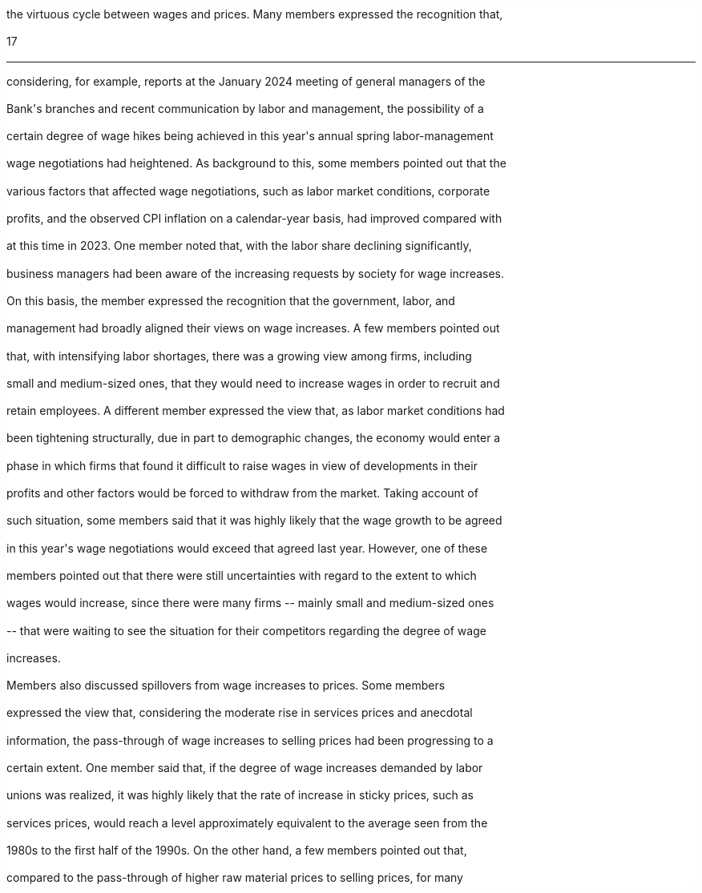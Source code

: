 the virtuous cycle between wages and prices. Many members expressed the recognition that,

17


-----

considering, for example, reports at the January 2024 meeting of general managers of the

Bank's branches and recent communication by labor and management, the possibility of a

certain degree of wage hikes being achieved in this year's annual spring labor-management

wage negotiations had heightened. As background to this, some members pointed out that the

various factors that affected wage negotiations, such as labor market conditions, corporate

profits, and the observed CPI inflation on a calendar-year basis, had improved compared with

at this time in 2023. One member noted that, with the labor share declining significantly,

business managers had been aware of the increasing requests by society for wage increases.

On this basis, the member expressed the recognition that the government, labor, and

management had broadly aligned their views on wage increases. A few members pointed out

that, with intensifying labor shortages, there was a growing view among firms, including

small and medium-sized ones, that they would need to increase wages in order to recruit and

retain employees. A different member expressed the view that, as labor market conditions had

been tightening structurally, due in part to demographic changes, the economy would enter a

phase in which firms that found it difficult to raise wages in view of developments in their

profits and other factors would be forced to withdraw from the market. Taking account of

such situation, some members said that it was highly likely that the wage growth to be agreed

in this year's wage negotiations would exceed that agreed last year. However, one of these

members pointed out that there were still uncertainties with regard to the extent to which

wages would increase, since there were many firms -- mainly small and medium-sized ones

-- that were waiting to see the situation for their competitors regarding the degree of wage

increases.

Members also discussed spillovers from wage increases to prices. Some members

expressed the view that, considering the moderate rise in services prices and anecdotal

information, the pass-through of wage increases to selling prices had been progressing to a

certain extent. One member said that, if the degree of wage increases demanded by labor

unions was realized, it was highly likely that the rate of increase in sticky prices, such as

services prices, would reach a level approximately equivalent to the average seen from the

1980s to the first half of the 1990s. On the other hand, a few members pointed out that,

compared to the pass-through of higher raw material prices to selling prices, for many
